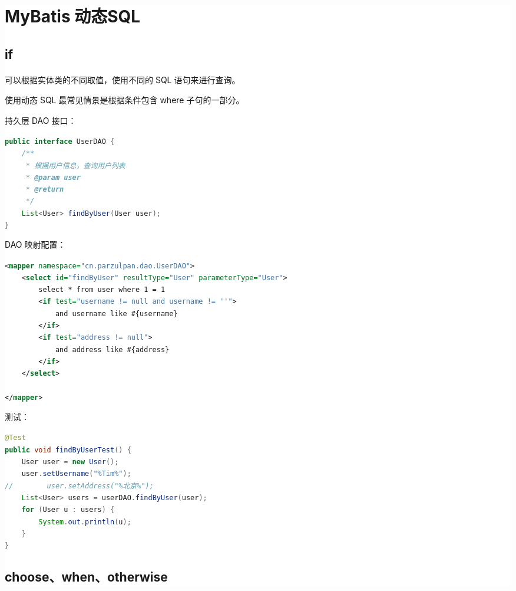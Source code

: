 # MyBatis 动态SQL

## if

可以根据实体类的不同取值，使用不同的 SQL 语句来进行查询。

使用动态 SQL 最常见情景是根据条件包含 where 子句的一部分。

持久层 DAO 接口：

```java
public interface UserDAO {
    /**
     * 根据用户信息，查询用户列表
     * @param user
     * @return
     */
    List<User> findByUser(User user);
}
```

DAO 映射配置：

```xml
<mapper namespace="cn.parzulpan.dao.UserDAO">
    <select id="findByUser" resultType="User" parameterType="User">
        select * from user where 1 = 1
        <if test="username != null and username != ''">
            and username like #{username}
        </if>
        <if test="address != null">
            and address like #{address}
        </if>
    </select>

</mapper>
```

测试：

```java
@Test
public void findByUserTest() {
    User user = new User();
    user.setUsername("%Tim%");
//        user.setAddress("%北京%");
    List<User> users = userDAO.findByUser(user);
    for (User u : users) {
        System.out.println(u);
    }
}
```

## choose、when、otherwise
